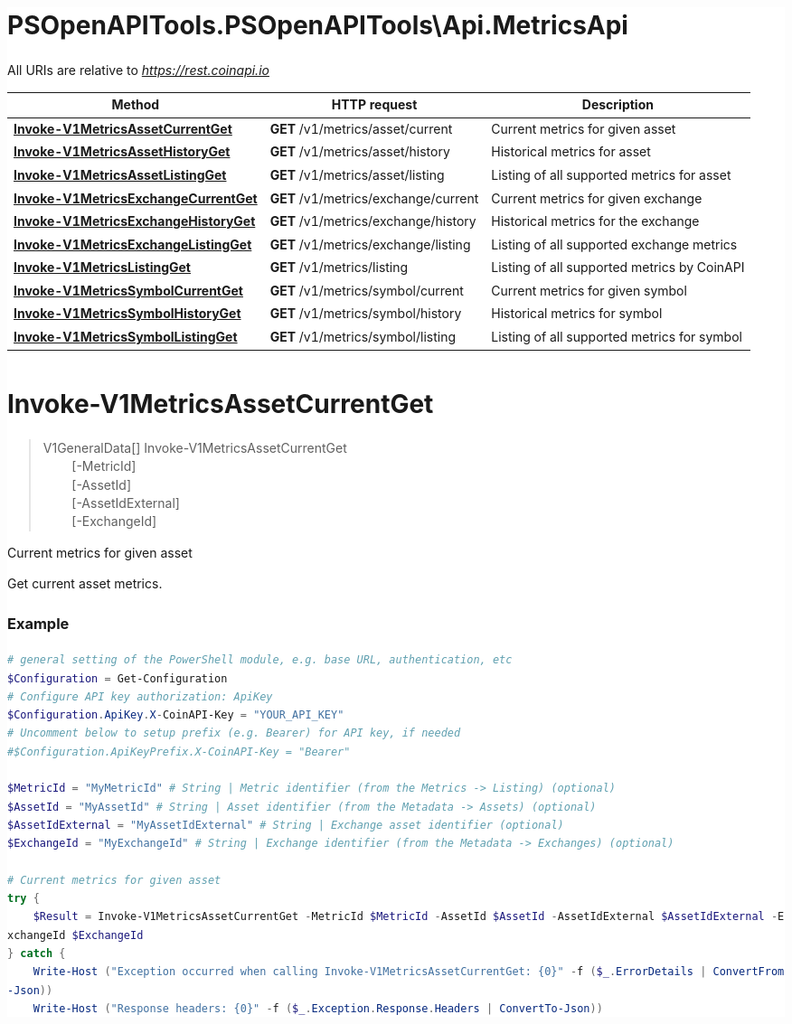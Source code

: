 # PSOpenAPITools.PSOpenAPITools\Api.MetricsApi

All URIs are relative to *https://rest.coinapi.io*

Method | HTTP request | Description
------------- | ------------- | -------------
[**Invoke-V1MetricsAssetCurrentGet**](MetricsApi.md#Invoke-V1MetricsAssetCurrentGet) | **GET** /v1/metrics/asset/current | Current metrics for given asset
[**Invoke-V1MetricsAssetHistoryGet**](MetricsApi.md#Invoke-V1MetricsAssetHistoryGet) | **GET** /v1/metrics/asset/history | Historical metrics for asset
[**Invoke-V1MetricsAssetListingGet**](MetricsApi.md#Invoke-V1MetricsAssetListingGet) | **GET** /v1/metrics/asset/listing | Listing of all supported metrics for asset
[**Invoke-V1MetricsExchangeCurrentGet**](MetricsApi.md#Invoke-V1MetricsExchangeCurrentGet) | **GET** /v1/metrics/exchange/current | Current metrics for given exchange
[**Invoke-V1MetricsExchangeHistoryGet**](MetricsApi.md#Invoke-V1MetricsExchangeHistoryGet) | **GET** /v1/metrics/exchange/history | Historical metrics for the exchange
[**Invoke-V1MetricsExchangeListingGet**](MetricsApi.md#Invoke-V1MetricsExchangeListingGet) | **GET** /v1/metrics/exchange/listing | Listing of all supported exchange metrics
[**Invoke-V1MetricsListingGet**](MetricsApi.md#Invoke-V1MetricsListingGet) | **GET** /v1/metrics/listing | Listing of all supported metrics by CoinAPI
[**Invoke-V1MetricsSymbolCurrentGet**](MetricsApi.md#Invoke-V1MetricsSymbolCurrentGet) | **GET** /v1/metrics/symbol/current | Current metrics for given symbol
[**Invoke-V1MetricsSymbolHistoryGet**](MetricsApi.md#Invoke-V1MetricsSymbolHistoryGet) | **GET** /v1/metrics/symbol/history | Historical metrics for symbol
[**Invoke-V1MetricsSymbolListingGet**](MetricsApi.md#Invoke-V1MetricsSymbolListingGet) | **GET** /v1/metrics/symbol/listing | Listing of all supported metrics for symbol


<a id="Invoke-V1MetricsAssetCurrentGet"></a>
# **Invoke-V1MetricsAssetCurrentGet**
> V1GeneralData[] Invoke-V1MetricsAssetCurrentGet<br>
> &nbsp;&nbsp;&nbsp;&nbsp;&nbsp;&nbsp;&nbsp;&nbsp;[-MetricId] <String><br>
> &nbsp;&nbsp;&nbsp;&nbsp;&nbsp;&nbsp;&nbsp;&nbsp;[-AssetId] <String><br>
> &nbsp;&nbsp;&nbsp;&nbsp;&nbsp;&nbsp;&nbsp;&nbsp;[-AssetIdExternal] <String><br>
> &nbsp;&nbsp;&nbsp;&nbsp;&nbsp;&nbsp;&nbsp;&nbsp;[-ExchangeId] <String><br>

Current metrics for given asset

Get current asset metrics.

### Example
```powershell
# general setting of the PowerShell module, e.g. base URL, authentication, etc
$Configuration = Get-Configuration
# Configure API key authorization: ApiKey
$Configuration.ApiKey.X-CoinAPI-Key = "YOUR_API_KEY"
# Uncomment below to setup prefix (e.g. Bearer) for API key, if needed
#$Configuration.ApiKeyPrefix.X-CoinAPI-Key = "Bearer"

$MetricId = "MyMetricId" # String | Metric identifier (from the Metrics -> Listing) (optional)
$AssetId = "MyAssetId" # String | Asset identifier (from the Metadata -> Assets) (optional)
$AssetIdExternal = "MyAssetIdExternal" # String | Exchange asset identifier (optional)
$ExchangeId = "MyExchangeId" # String | Exchange identifier (from the Metadata -> Exchanges) (optional)

# Current metrics for given asset
try {
    $Result = Invoke-V1MetricsAssetCurrentGet -MetricId $MetricId -AssetId $AssetId -AssetIdExternal $AssetIdExternal -ExchangeId $ExchangeId
} catch {
    Write-Host ("Exception occurred when calling Invoke-V1MetricsAssetCurrentGet: {0}" -f ($_.ErrorDetails | ConvertFrom-Json))
    Write-Host ("Response headers: {0}" -f ($_.Exception.Response.Headers | ConvertTo-Json))
```